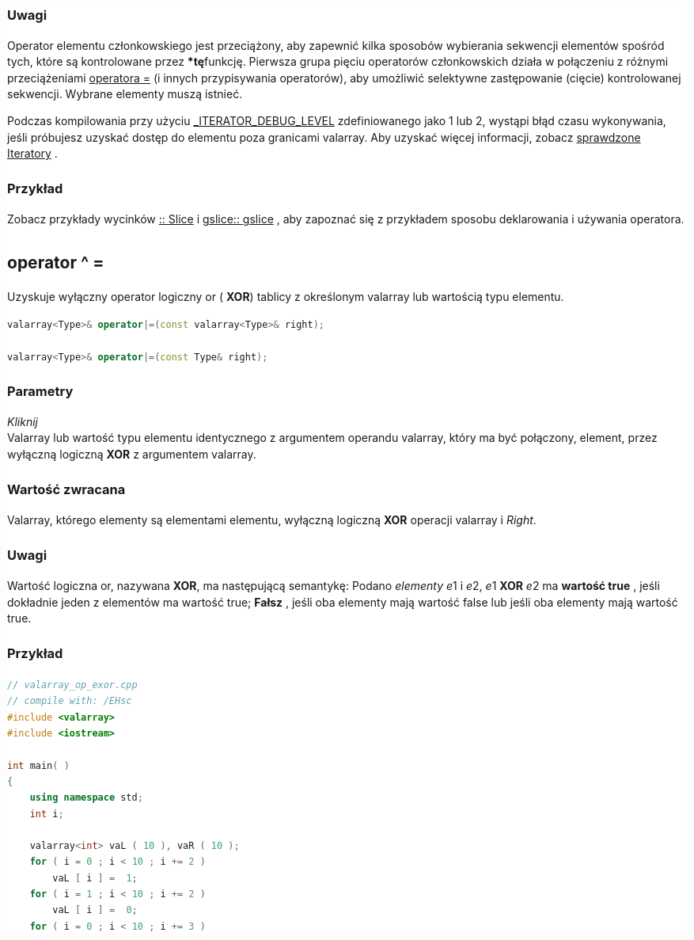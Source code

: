 ### <a name="remarks"></a>Uwagi

Operator elementu członkowskiego jest przeciążony, aby zapewnić kilka sposobów wybierania sekwencji elementów spośród tych, które są kontrolowane przez  <strong>\*tę</strong>funkcję. Pierwsza grupa pięciu operatorów członkowskich działa w połączeniu z różnymi przeciążeniami [operatora =](#op_eq) (i innych przypisywania operatorów), aby umożliwić selektywne zastępowanie (cięcie) kontrolowanej sekwencji. Wybrane elementy muszą istnieć.

Podczas kompilowania przy użyciu [_ITERATOR_DEBUG_LEVEL](../standard-library/iterator-debug-level.md) zdefiniowanego jako 1 lub 2, wystąpi błąd czasu wykonywania, jeśli próbujesz uzyskać dostęp do elementu poza granicami valarray.  Aby uzyskać więcej informacji, zobacz [sprawdzone Iteratory](../standard-library/checked-iterators.md) .

### <a name="example"></a>Przykład

Zobacz przykłady wycinków [:: Slice](../standard-library/slice-class.md#slice) i [gslice:: gslice](../standard-library/gslice-class.md#gslice) , aby zapoznać się z przykładem sposobu deklarowania i używania operatora.

## <a name="op_xor_eq"></a>operator ^ =

Uzyskuje wyłączny operator logiczny or ( **XOR**) tablicy z określonym valarray lub wartością typu elementu.

```cpp
valarray<Type>& operator|=(const valarray<Type>& right);

valarray<Type>& operator|=(const Type& right);
```

### <a name="parameters"></a>Parametry

*Kliknij*\
Valarray lub wartość typu elementu identycznego z argumentem operandu valarray, który ma być połączony, element, przez wyłączną logiczną **XOR** z argumentem valarray.

### <a name="return-value"></a>Wartość zwracana

Valarray, którego elementy są elementami elementu, wyłączną logiczną **XOR** operacji valarray i *Right*.

### <a name="remarks"></a>Uwagi

Wartość logiczna or, nazywana **XOR**, ma następującą semantykę: Podano *elementy e*1 i *e*2, *e*1 **XOR** *e*2 ma **wartość true** , jeśli dokładnie jeden z elementów ma wartość true; **Fałsz** , jeśli oba elementy mają wartość false lub jeśli oba elementy mają wartość true.

### <a name="example"></a>Przykład

```cpp
// valarray_op_exor.cpp
// compile with: /EHsc
#include <valarray>
#include <iostream>

int main( )
{
    using namespace std;
    int i;

    valarray<int> vaL ( 10 ), vaR ( 10 );
    for ( i = 0 ; i < 10 ; i += 2 )
        vaL [ i ] =  1;
    for ( i = 1 ; i < 10 ; i += 2 )
        vaL [ i ] =  0;
    for ( i = 0 ; i < 10 ; i += 3 )
```